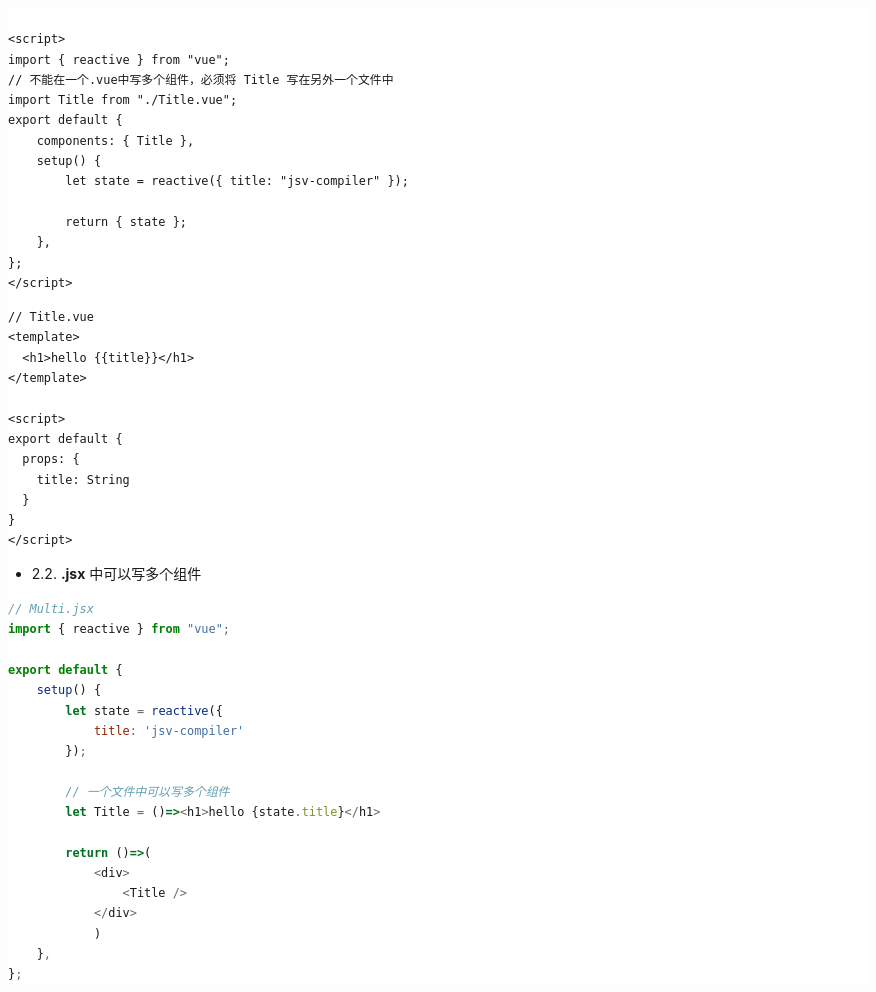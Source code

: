 ```vue

<script>
import { reactive } from "vue";
// 不能在一个.vue中写多个组件，必须将 Title 写在另外一个文件中
import Title from "./Title.vue";
export default {
	components: { Title },
	setup() {
		let state = reactive({ title: "jsv-compiler" });

		return { state };
	},
};
</script>
```
```vue
// Title.vue
<template>
  <h1>hello {{title}}</h1>
</template>

<script>
export default {
  props: {
    title: String
  }
}
</script>
```

- 2.2. **.jsx** 中可以写多个组件
```js
// Multi.jsx
import { reactive } from "vue";

export default {
	setup() {
		let state = reactive({ 
			title: 'jsv-compiler'
		});

		// 一个文件中可以写多个组件
		let Title = ()=><h1>hello {state.title}</h1>
		
		return ()=>(
			<div>
				<Title />
			</div>
			)
	},
};
```
